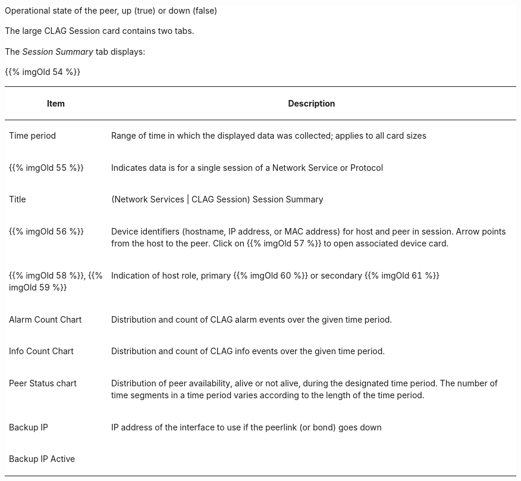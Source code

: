 <td><p>Operational state of the peer, up (true) or down (false)</p></td>
</tr>
</tbody>
</table>

The large CLAG Session card contains two tabs.

The *Session Summary* tab displays:

{{% imgOld 54 %}}

<table>
<colgroup>
<col style="width: 20%" />
<col style="width: 80%" />
</colgroup>
<thead>
<tr class="header">
<th><p>Item</p></th>
<th><p>Description</p></th>
</tr>
</thead>
<tbody>
<tr class="odd">
<td><p>Time period</p></td>
<td><p>Range of time in which the displayed data was collected; applies to all card sizes</p></td>
</tr>
<tr class="even">
<td><p>{{% imgOld 55 %}}</p></td>
<td><p>Indicates data is for a single session of a Network Service or Protocol</p></td>
</tr>
<tr class="odd">
<td><p>Title</p></td>
<td><p>(Network Services | CLAG Session) Session Summary</p></td>
</tr>
<tr class="even">
<td><p>{{% imgOld 56 %}}</p></td>
<td><p>Device identifiers (hostname, IP address, or MAC address) for host and peer in session. Arrow points from the host to the peer. Click on {{% imgOld 57 %}} to open associated device card.</p></td>
</tr>
<tr class="odd">
<td><p>{{% imgOld 58 %}}, {{% imgOld 59 %}}</p></td>
<td><p>Indication of host role, primary {{% imgOld 60 %}} or secondary {{% imgOld 61 %}}</p></td>
</tr>
<tr class="even">
<td><p>Alarm Count Chart</p></td>
<td><p>Distribution and count of CLAG alarm events over the given time period.</p></td>
</tr>
<tr class="odd">
<td><p>Info Count Chart</p></td>
<td><p>Distribution and count of CLAG info events over the given time period.</p></td>
</tr>
<tr class="even">
<td><p>Peer Status chart</p></td>
<td><p>Distribution of peer availability, alive or not alive, during the designated time period. The number of time segments in a time period varies according to the length of the time period.</p></td>
</tr>
<tr class="odd">
<td><p>Backup IP</p></td>
<td><p>IP address of the interface to use if the peerlink (or bond) goes down</p></td>
</tr>
<tr class="even">
<td><p>Backup IP Active</p></td>
